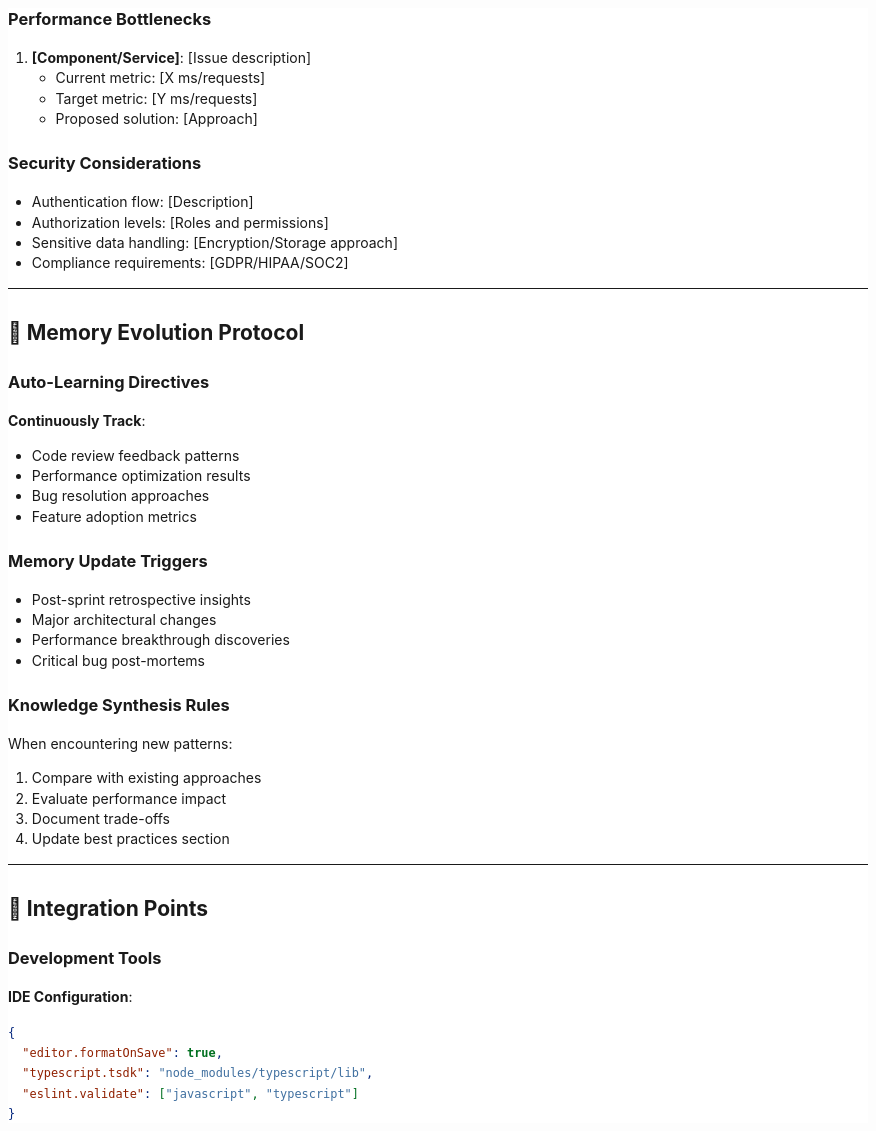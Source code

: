 ### Performance Bottlenecks
1. **[Component/Service]**: [Issue description]
   - Current metric: [X ms/requests]
   - Target metric: [Y ms/requests]
   - Proposed solution: [Approach]

### Security Considerations
- Authentication flow: [Description]
- Authorization levels: [Roles and permissions]
- Sensitive data handling: [Encryption/Storage approach]
- Compliance requirements: [GDPR/HIPAA/SOC2]

---

## 🔄 Memory Evolution Protocol

### Auto-Learning Directives
**Continuously Track**:
- Code review feedback patterns
- Performance optimization results
- Bug resolution approaches
- Feature adoption metrics

### Memory Update Triggers
- Post-sprint retrospective insights
- Major architectural changes
- Performance breakthrough discoveries
- Critical bug post-mortems

### Knowledge Synthesis Rules
When encountering new patterns:
1. Compare with existing approaches
2. Evaluate performance impact
3. Document trade-offs
4. Update best practices section

---

## 🔗 Integration Points

### Development Tools
**IDE Configuration**:
```json
{
  "editor.formatOnSave": true,
  "typescript.tsdk": "node_modules/typescript/lib",
  "eslint.validate": ["javascript", "typescript"]
}
```
